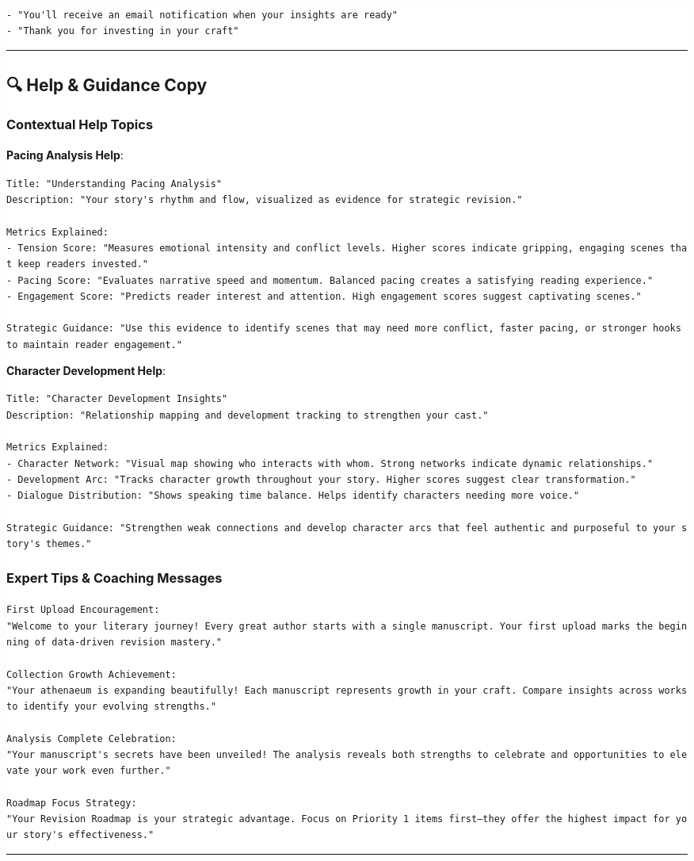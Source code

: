```
- "You'll receive an email notification when your insights are ready"
- "Thank you for investing in your craft"
```

---

## 🔍 **Help & Guidance Copy**

### **Contextual Help Topics**

**Pacing Analysis Help**:
```
Title: "Understanding Pacing Analysis"
Description: "Your story's rhythm and flow, visualized as evidence for strategic revision."

Metrics Explained:
- Tension Score: "Measures emotional intensity and conflict levels. Higher scores indicate gripping, engaging scenes that keep readers invested."
- Pacing Score: "Evaluates narrative speed and momentum. Balanced pacing creates a satisfying reading experience."
- Engagement Score: "Predicts reader interest and attention. High engagement scores suggest captivating scenes."

Strategic Guidance: "Use this evidence to identify scenes that may need more conflict, faster pacing, or stronger hooks to maintain reader engagement."
```

**Character Development Help**:
```
Title: "Character Development Insights"
Description: "Relationship mapping and development tracking to strengthen your cast."

Metrics Explained:
- Character Network: "Visual map showing who interacts with whom. Strong networks indicate dynamic relationships."
- Development Arc: "Tracks character growth throughout your story. Higher scores suggest clear transformation."
- Dialogue Distribution: "Shows speaking time balance. Helps identify characters needing more voice."

Strategic Guidance: "Strengthen weak connections and develop character arcs that feel authentic and purposeful to your story's themes."
```

### **Expert Tips & Coaching Messages**
```
First Upload Encouragement:
"Welcome to your literary journey! Every great author starts with a single manuscript. Your first upload marks the beginning of data-driven revision mastery."

Collection Growth Achievement:
"Your athenaeum is expanding beautifully! Each manuscript represents growth in your craft. Compare insights across works to identify your evolving strengths."

Analysis Complete Celebration:
"Your manuscript's secrets have been unveiled! The analysis reveals both strengths to celebrate and opportunities to elevate your work even further."

Roadmap Focus Strategy:
"Your Revision Roadmap is your strategic advantage. Focus on Priority 1 items first—they offer the highest impact for your story's effectiveness."
```

---